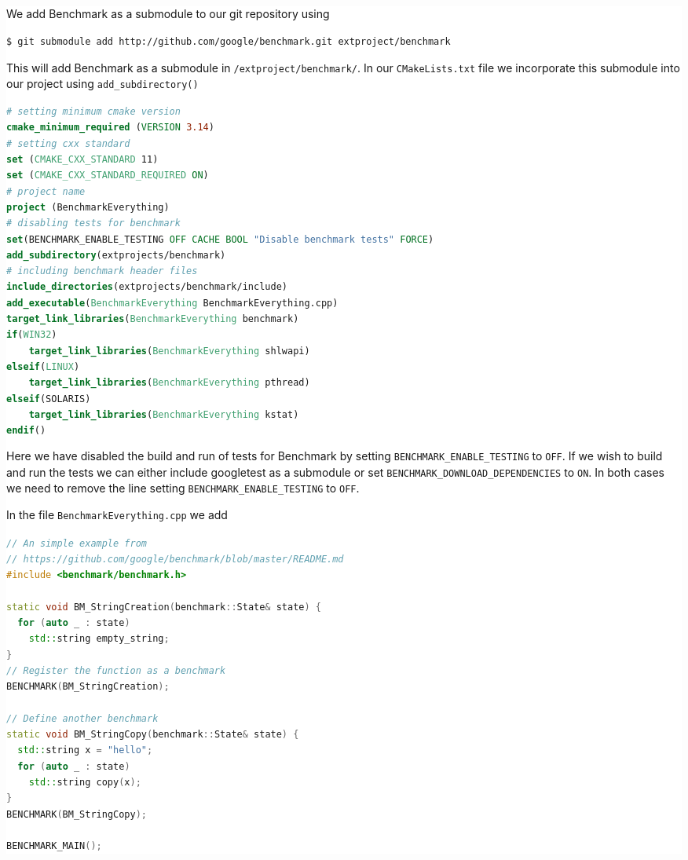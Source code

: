 We add Benchmark as a submodule to our git repository using
```bash
$ git submodule add http://github.com/google/benchmark.git extproject/benchmark
```
This will add Benchmark as a submodule in `/extproject/benchmark/`. In our 
`CMakeLists.txt` file we incorporate this submodule into our project using `add_subdirectory()`
```cmake
# setting minimum cmake version
cmake_minimum_required (VERSION 3.14)
# setting cxx standard
set (CMAKE_CXX_STANDARD 11)
set (CMAKE_CXX_STANDARD_REQUIRED ON)
# project name
project (BenchmarkEverything)
# disabling tests for benchmark
set(BENCHMARK_ENABLE_TESTING OFF CACHE BOOL "Disable benchmark tests" FORCE)
add_subdirectory(extprojects/benchmark)
# including benchmark header files
include_directories(extprojects/benchmark/include)
add_executable(BenchmarkEverything BenchmarkEverything.cpp)
target_link_libraries(BenchmarkEverything benchmark)
if(WIN32)
    target_link_libraries(BenchmarkEverything shlwapi)
elseif(LINUX)
    target_link_libraries(BenchmarkEverything pthread)
elseif(SOLARIS)
    target_link_libraries(BenchmarkEverything kstat)
endif()
```
Here we have disabled the build and run of tests for Benchmark by 
setting `BENCHMARK_ENABLE_TESTING` to `OFF`. If we wish to build and run the 
tests we can either include googletest as a submodule or set 
`BENCHMARK_DOWNLOAD_DEPENDENCIES` to `ON`. In both cases we need to remove the 
line setting `BENCHMARK_ENABLE_TESTING` to `OFF`.

In the file `BenchmarkEverything.cpp` we add
```c++
// An simple example from 
// https://github.com/google/benchmark/blob/master/README.md
#include <benchmark/benchmark.h>

static void BM_StringCreation(benchmark::State& state) {
  for (auto _ : state)
    std::string empty_string;
}
// Register the function as a benchmark
BENCHMARK(BM_StringCreation);

// Define another benchmark
static void BM_StringCopy(benchmark::State& state) {
  std::string x = "hello";
  for (auto _ : state)
    std::string copy(x);
}
BENCHMARK(BM_StringCopy);

BENCHMARK_MAIN();
```
